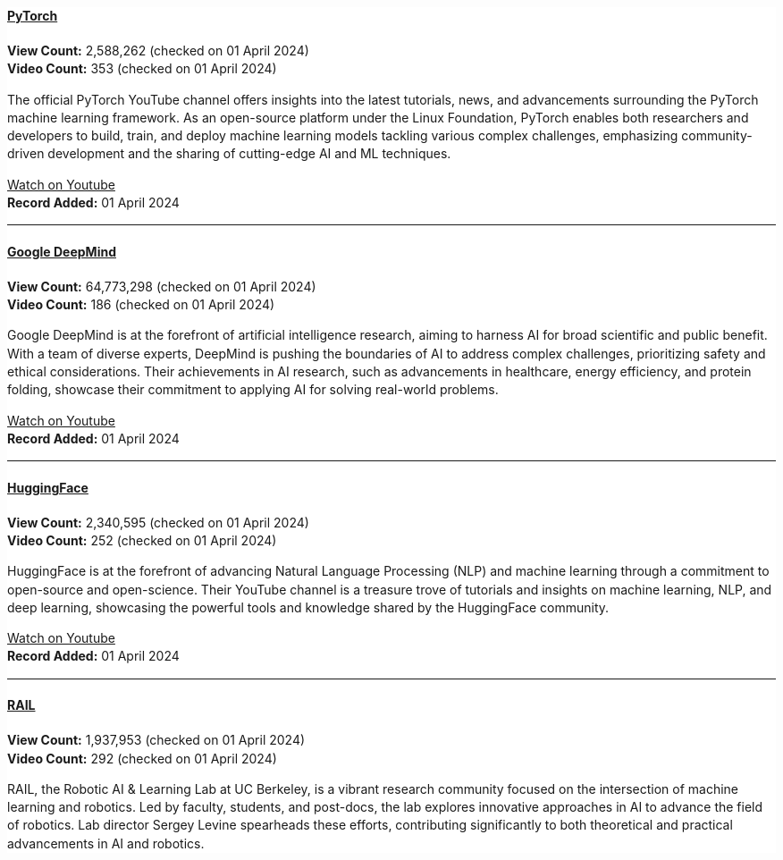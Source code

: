 #### [PyTorch](https://www.youtube.com/channel/UCWXI5YeOsh03QvJ59PMaXFw)
**View Count:** 2,588,262 (checked on 01 April 2024)  
**Video Count:** 353 (checked on 01 April 2024)  

The official PyTorch YouTube channel offers insights into the latest tutorials, news, and advancements surrounding the PyTorch machine learning framework. As an open-source platform under the Linux Foundation, PyTorch enables both researchers and developers to build, train, and deploy machine learning models tackling various complex challenges, emphasizing community-driven development and the sharing of cutting-edge AI and ML techniques.

[Watch on Youtube](https://www.youtube.com/channel/UCWXI5YeOsh03QvJ59PMaXFw)  
**Record Added:** 01 April 2024

---
#### [Google DeepMind](https://www.youtube.com/channel/UCP7jMXSY2xbc3KCAE0MHQ-A)
**View Count:** 64,773,298 (checked on 01 April 2024)  
**Video Count:** 186 (checked on 01 April 2024)  

Google DeepMind is at the forefront of artificial intelligence research, aiming to harness AI for broad scientific and public benefit. With a team of diverse experts, DeepMind is pushing the boundaries of AI to address complex challenges, prioritizing safety and ethical considerations. Their achievements in AI research, such as advancements in healthcare, energy efficiency, and protein folding, showcase their commitment to applying AI for solving real-world problems.

[Watch on Youtube](https://www.youtube.com/channel/UCP7jMXSY2xbc3KCAE0MHQ-A)  
**Record Added:** 01 April 2024

---
#### [HuggingFace](https://www.youtube.com/channel/UCHlNU7kIZhRgSbhHvFoy72w)
**View Count:** 2,340,595 (checked on 01 April 2024)  
**Video Count:** 252 (checked on 01 April 2024)  

HuggingFace is at the forefront of advancing Natural Language Processing (NLP) and machine learning through a commitment to open-source and open-science. Their YouTube channel is a treasure trove of tutorials and insights on machine learning, NLP, and deep learning, showcasing the powerful tools and knowledge shared by the HuggingFace community.

[Watch on Youtube](https://www.youtube.com/channel/UCHlNU7kIZhRgSbhHvFoy72w)  
**Record Added:** 01 April 2024

---
#### [RAIL](https://www.youtube.com/channel/UC4e_-TvgALrwE1dUPvF_UTQ)
**View Count:** 1,937,953 (checked on 01 April 2024)  
**Video Count:** 292 (checked on 01 April 2024)  

RAIL, the Robotic AI & Learning Lab at UC Berkeley, is a vibrant research community focused on the intersection of machine learning and robotics. Led by faculty, students, and post-docs, the lab explores innovative approaches in AI to advance the field of robotics. Lab director Sergey Levine spearheads these efforts, contributing significantly to both theoretical and practical advancements in AI and robotics.

